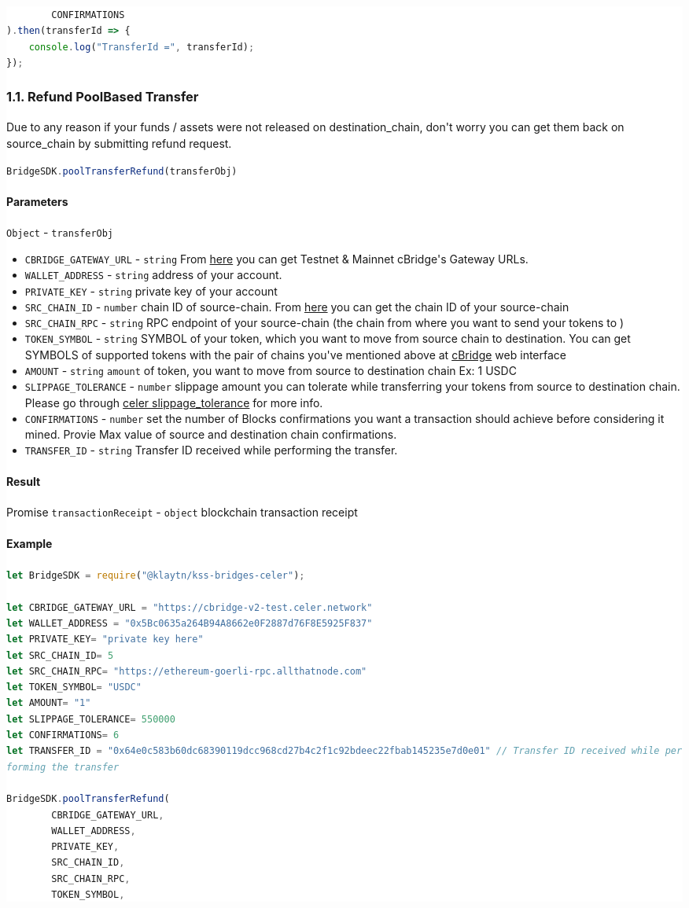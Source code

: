 ```typescript
        CONFIRMATIONS
).then(transferId => {
    console.log("TransferId =", transferId);
});
```

### 1.1. Refund PoolBased Transfer 
Due to any reason if your funds / assets were not released on destination_chain, don't worry you can get them back on
source_chain by submitting refund request.

```typescript
BridgeSDK.poolTransferRefund(transferObj)
```

#### Parameters
`Object` - `transferObj`
  * `CBRIDGE_GATEWAY_URL` - `string` From [here](https://cbridge-docs.celer.network/developer/cbridge-sdk#cbridge-testnet-endpoint) you can get Testnet & Mainnet cBridge's Gateway URLs.
  * `WALLET_ADDRESS` - `string` address of your account.
  * `PRIVATE_KEY` - `string` private key of your account
  * `SRC_CHAIN_ID` - `number` chain ID of source-chain. From [here](https://chainlist.org) you can get the chain ID of your source-chain
  * `SRC_CHAIN_RPC` - `string` RPC endpoint of your source-chain (the chain from where you want to send your tokens to )
  * `TOKEN_SYMBOL` - `string` SYMBOL of your token, which you want to move from source chain to destination.
You can get SYMBOLS of supported tokens with the pair of chains you've mentioned above at [cBridge](https://test-cbridge-v2.celer.network/5/71401/USDC) web interface
  * `AMOUNT` - `string` `amount` of token, you want to move from source to destination chain Ex: 1 USDC
  * `SLIPPAGE_TOLERANCE` - `number` slippage amount you can tolerate while transferring your tokens from source to destination chain. Please go through [celer slippage_tolerance](https://cbridge-docs.celer.network/developer/api-reference/gateway-estimateamt) for more info.
  * `CONFIRMATIONS` - `number` set the number of Blocks confirmations you want a transaction should achieve before considering it mined. Provie Max value of source and destination chain confirmations.
  * `TRANSFER_ID` - `string` Transfer ID received while performing the transfer.

#### Result
Promise `transactionReceipt` - `object` blockchain transaction receipt

#### Example
```typescript
let BridgeSDK = require("@klaytn/kss-bridges-celer");

let CBRIDGE_GATEWAY_URL = "https://cbridge-v2-test.celer.network"
let WALLET_ADDRESS = "0x5Bc0635a264B94A8662e0F2887d76F8E5925F837"
let PRIVATE_KEY= "private key here"
let SRC_CHAIN_ID= 5
let SRC_CHAIN_RPC= "https://ethereum-goerli-rpc.allthatnode.com"
let TOKEN_SYMBOL= "USDC"
let AMOUNT= "1"
let SLIPPAGE_TOLERANCE= 550000
let CONFIRMATIONS= 6
let TRANSFER_ID = "0x64e0c583b60dc68390119dcc968cd27b4c2f1c92bdeec22fbab145235e7d0e01" // Transfer ID received while performing the transfer

BridgeSDK.poolTransferRefund(
        CBRIDGE_GATEWAY_URL,
        WALLET_ADDRESS,
        PRIVATE_KEY,
        SRC_CHAIN_ID,
        SRC_CHAIN_RPC,
        TOKEN_SYMBOL,
```